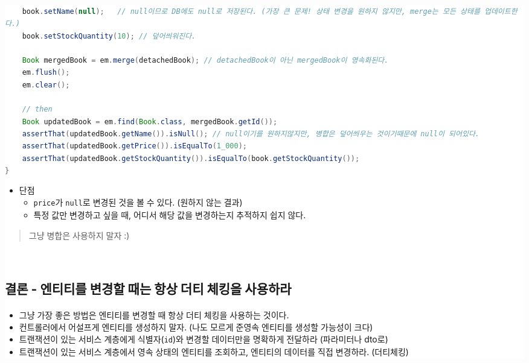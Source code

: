```java
    book.setName(null);   // null이므로 DB에도 null로 저장된다. (가장 큰 문제! 상태 변경을 원하지 않지만, merge는 모든 상태를 업데이트한다.)
    book.setStockQuantity(10); // 덮어씌워진다.

    Book mergedBook = em.merge(detachedBook); // detachedBook이 아닌 mergedBook이 영속화된다.
    em.flush();
    em.clear();

    // then
    Book updatedBook = em.find(Book.class, mergedBook.getId());
    assertThat(updatedBook.getName()).isNull(); // null이기를 원하지않지만, 병합은 덮어씌우는 것이기때문에 null이 되어있다.
    assertThat(updatedBook.getPrice()).isEqualTo(1_000);
    assertThat(updatedBook.getStockQuantity()).isEqualTo(book.getStockQuantity());
}
```
* 단점
  * `price`가 `null`로 변경된 것을 볼 수 있다. (원하지 않는 결과)
  * 특정 값만 변경하고 싶을 때, 어디서 해당 값을 변경하는지 추적하지 쉽지 않다.

> 그냥 병합은 사용하지 말자 :) 

<br>

## 결론 - 엔티티를 변경할 때는 항상 더티 체킹을 사용하라
* 그냥 가장 좋은 방법은 엔티티를 변경할 때 항상 더티 체킹을 사용하는 것이다.
* 컨트롤러에서 어설프게 엔티티를 생성하지 말자. (나도 모르게 준영속 엔티티를 생성할 가능성이 크다)
* 트랜잭션이 있는 서비스 계층에게 식별자(`id`)와 변경할 데이터만을 명확하게 전달하라 (파라미터나 dto로)
* 트랜잭션이 있는 서비스 계층에서 영속 상태의 엔티티를 조회하고, 엔티티의 데이터를 직접 변경하라. (더티체킹)







